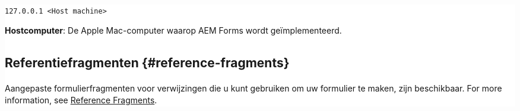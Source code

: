    `127.0.0.1 <Host machine>`

   **Hostcomputer**: De Apple Mac-computer waarop AEM Forms wordt geïmplementeerd.

## Referentiefragmenten {#reference-fragments}

Aangepaste formulierfragmenten voor verwijzingen die u kunt gebruiken om uw formulier te maken, zijn beschikbaar. For more information, see [Reference Fragments](/help/forms/using/reference-adaptive-form-fragments.md).
